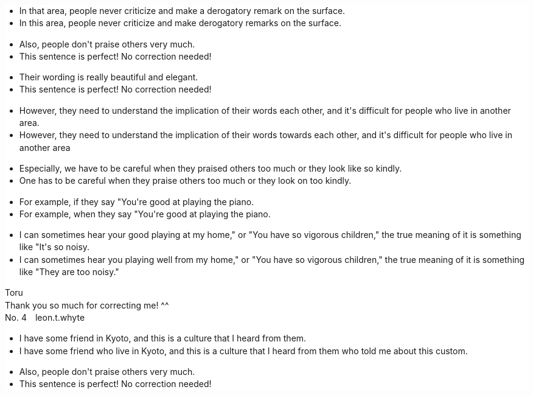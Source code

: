 </ul>
<ul class="correction_field">
<li class="incorrect">In that area, people never criticize and make a derogatory remark on the surface.</li>
<li class="corrected correct">
In this area, people never criticize and make derogatory remarks on the surface.
</li>
</ul>
<ul class="correction_field">
<li class="incorrect">Also, people don't praise others very much.</li>
<li class="corrected perfect">This sentence is perfect! No correction needed!</li>
</ul>
<ul class="correction_field">
<li class="incorrect">Their wording is really beautiful and elegant.</li>
<li class="corrected perfect">This sentence is perfect! No correction needed!</li>
</ul>
<ul class="correction_field">
<li class="incorrect">However, they need to understand the implication of their words each other, and it's difficult for people who live in another area.</li>
<li class="corrected correct">
However, they need to understand the implication of their words towards each other, and it's difficult for people who live in another area
</li>
</ul>
<ul class="correction_field">
<li class="incorrect">Especially, we have to be careful when they praised others too much or they look like so kindly.</li>
<li class="corrected correct">
One has to be careful when they praise others too much or they look on too kindly.
</li>
</ul>
<ul class="correction_field">
<li class="incorrect">For example, if they say "You're good at playing the piano.</li>
<li class="corrected correct">
For example, when they say "You're good at playing the piano.
</li>
</ul>
<ul class="correction_field">
<li class="incorrect">I can sometimes hear your good playing at my home," or "You have so vigorous children," the true meaning of it is something like "It's so noisy.</li>
<li class="corrected correct">
I can sometimes hear you playing well from my home," or "You have so vigorous children," the true meaning of it is something like "They are too noisy."
</li>
</ul>
</div><div class="name"><span class="just_name">Toru</span><br>
Thank you so much for correcting me! ^^
</div>
</div>
<div id="block"><div class="first_name"> No. 4　<span class="just_name">leon.t.whyte</span></div><div id="block2">
<ul class="correction_field">
<li class="incorrect">I have some friend in Kyoto, and this is a culture that I heard from them.</li>
<li class="corrected correct">
I have some friend <span class="f_blue">who live</span> in Kyoto, and <span class="sline">this is a culture that I heard from them</span><span class="f_blue"> who told me about this custom</span>.
</li>
</ul>
<ul class="correction_field">
<li class="incorrect">Also, people don't praise others very much.</li>
<li class="corrected perfect">This sentence is perfect! No correction needed!</li>
</ul>
<ul class="correction_field">